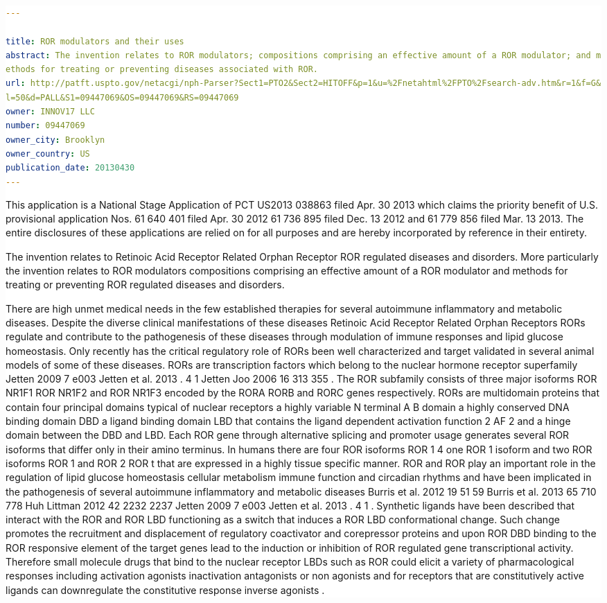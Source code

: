 ```yaml
---

title: ROR modulators and their uses
abstract: The invention relates to ROR modulators; compositions comprising an effective amount of a ROR modulator; and methods for treating or preventing diseases associated with ROR.
url: http://patft.uspto.gov/netacgi/nph-Parser?Sect1=PTO2&Sect2=HITOFF&p=1&u=%2Fnetahtml%2FPTO%2Fsearch-adv.htm&r=1&f=G&l=50&d=PALL&S1=09447069&OS=09447069&RS=09447069
owner: INNOV17 LLC
number: 09447069
owner_city: Brooklyn
owner_country: US
publication_date: 20130430
---
```

This application is a National Stage Application of PCT US2013 038863 filed Apr. 30 2013 which claims the priority benefit of U.S. provisional application Nos. 61 640 401 filed Apr. 30 2012 61 736 895 filed Dec. 13 2012 and 61 779 856 filed Mar. 13 2013. The entire disclosures of these applications are relied on for all purposes and are hereby incorporated by reference in their entirety.

The invention relates to Retinoic Acid Receptor Related Orphan Receptor ROR regulated diseases and disorders. More particularly the invention relates to ROR modulators compositions comprising an effective amount of a ROR modulator and methods for treating or preventing ROR regulated diseases and disorders.

There are high unmet medical needs in the few established therapies for several autoimmune inflammatory and metabolic diseases. Despite the diverse clinical manifestations of these diseases Retinoic Acid Receptor Related Orphan Receptors RORs regulate and contribute to the pathogenesis of these diseases through modulation of immune responses and lipid glucose homeostasis. Only recently has the critical regulatory role of RORs been well characterized and target validated in several animal models of some of these diseases. RORs are transcription factors which belong to the nuclear hormone receptor superfamily Jetten 2009 7 e003 Jetten et al. 2013 . 4 1 Jetten Joo 2006 16 313 355 . The ROR subfamily consists of three major isoforms ROR NR1F1 ROR NR1F2 and ROR NR1F3 encoded by the RORA RORB and RORC genes respectively. RORs are multidomain proteins that contain four principal domains typical of nuclear receptors a highly variable N terminal A B domain a highly conserved DNA binding domain DBD a ligand binding domain LBD that contains the ligand dependent activation function 2 AF 2 and a hinge domain between the DBD and LBD. Each ROR gene through alternative splicing and promoter usage generates several ROR isoforms that differ only in their amino terminus. In humans there are four ROR isoforms ROR 1 4 one ROR 1 isoform and two ROR isoforms ROR 1 and ROR 2 ROR t that are expressed in a highly tissue specific manner. ROR and ROR play an important role in the regulation of lipid glucose homeostasis cellular metabolism immune function and circadian rhythms and have been implicated in the pathogenesis of several autoimmune inflammatory and metabolic diseases Burris et al. 2012 19 51 59 Burris et al. 2013 65 710 778 Huh Littman 2012 42 2232 2237 Jetten 2009 7 e003 Jetten et al. 2013 . 4 1 . Synthetic ligands have been described that interact with the ROR and ROR LBD functioning as a switch that induces a ROR LBD conformational change. Such change promotes the recruitment and displacement of regulatory coactivator and corepressor proteins and upon ROR DBD binding to the ROR responsive element of the target genes lead to the induction or inhibition of ROR regulated gene transcriptional activity. Therefore small molecule drugs that bind to the nuclear receptor LBDs such as ROR could elicit a variety of pharmacological responses including activation agonists inactivation antagonists or non agonists and for receptors that are constitutively active ligands can downregulate the constitutive response inverse agonists .
